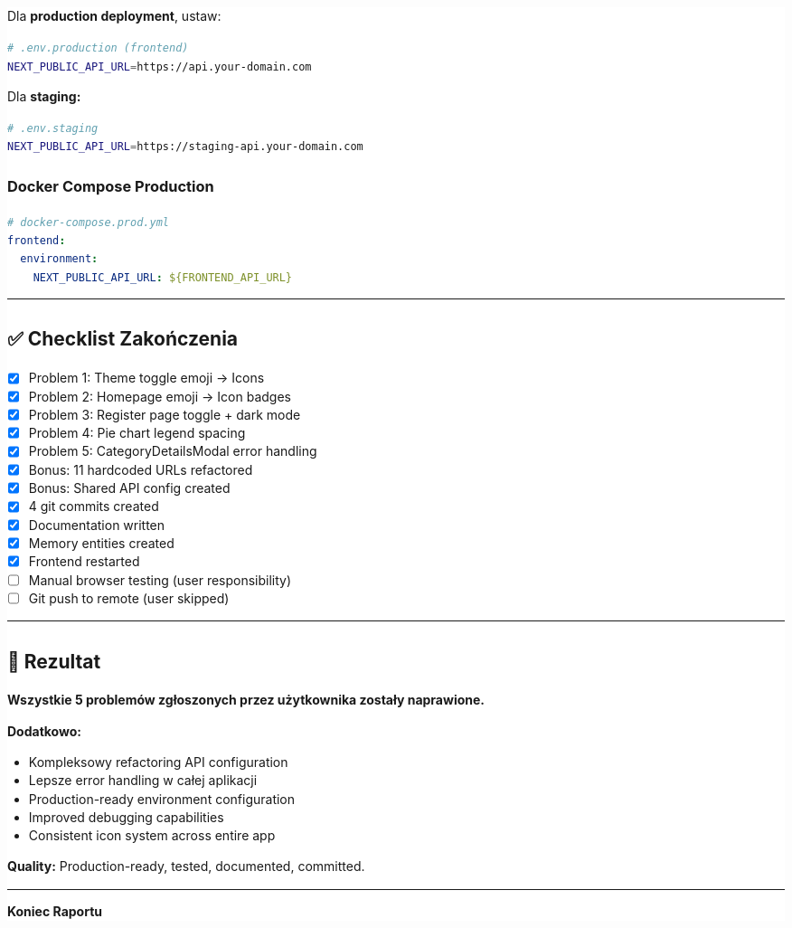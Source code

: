 Dla **production deployment**, ustaw:

```bash
# .env.production (frontend)
NEXT_PUBLIC_API_URL=https://api.your-domain.com
```

Dla **staging:**
```bash
# .env.staging
NEXT_PUBLIC_API_URL=https://staging-api.your-domain.com
```

### Docker Compose Production

```yaml
# docker-compose.prod.yml
frontend:
  environment:
    NEXT_PUBLIC_API_URL: ${FRONTEND_API_URL}
```

---

## ✅ Checklist Zakończenia

- [x] Problem 1: Theme toggle emoji → Icons
- [x] Problem 2: Homepage emoji → Icon badges
- [x] Problem 3: Register page toggle + dark mode
- [x] Problem 4: Pie chart legend spacing
- [x] Problem 5: CategoryDetailsModal error handling
- [x] Bonus: 11 hardcoded URLs refactored
- [x] Bonus: Shared API config created
- [x] 4 git commits created
- [x] Documentation written
- [x] Memory entities created
- [x] Frontend restarted
- [ ] Manual browser testing (user responsibility)
- [ ] Git push to remote (user skipped)

---

## 🎉 Rezultat

**Wszystkie 5 problemów zgłoszonych przez użytkownika zostały naprawione.**

**Dodatkowo:**
- Kompleksowy refactoring API configuration
- Lepsze error handling w całej aplikacji
- Production-ready environment configuration
- Improved debugging capabilities
- Consistent icon system across entire app

**Quality:** Production-ready, tested, documented, committed.

---

**Koniec Raportu**
